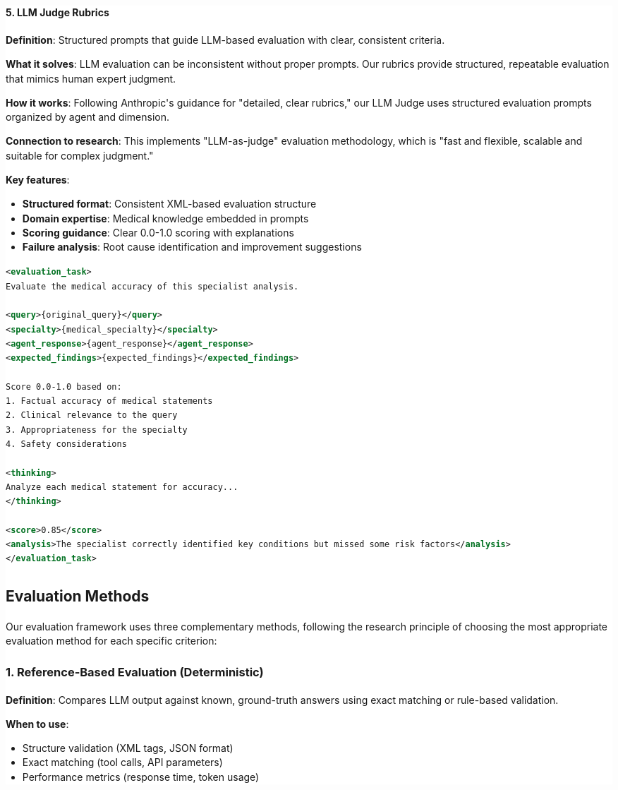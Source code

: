 #### 5. **LLM Judge Rubrics**
**Definition**: Structured prompts that guide LLM-based evaluation with clear, consistent criteria.

**What it solves**: LLM evaluation can be inconsistent without proper prompts. Our rubrics provide structured, repeatable evaluation that mimics human expert judgment.

**How it works**: Following Anthropic's guidance for "detailed, clear rubrics," our LLM Judge uses structured evaluation prompts organized by agent and dimension.

**Connection to research**: This implements "LLM-as-judge" evaluation methodology, which is "fast and flexible, scalable and suitable for complex judgment."

**Key features**:
- **Structured format**: Consistent XML-based evaluation structure
- **Domain expertise**: Medical knowledge embedded in prompts
- **Scoring guidance**: Clear 0.0-1.0 scoring with explanations
- **Failure analysis**: Root cause identification and improvement suggestions

```xml
<evaluation_task>
Evaluate the medical accuracy of this specialist analysis.

<query>{original_query}</query>
<specialty>{medical_specialty}</specialty>
<agent_response>{agent_response}</agent_response>
<expected_findings>{expected_findings}</expected_findings>

Score 0.0-1.0 based on:
1. Factual accuracy of medical statements
2. Clinical relevance to the query
3. Appropriateness for the specialty
4. Safety considerations

<thinking>
Analyze each medical statement for accuracy...
</thinking>

<score>0.85</score>
<analysis>The specialist correctly identified key conditions but missed some risk factors</analysis>
</evaluation_task>
```

## Evaluation Methods

Our evaluation framework uses three complementary methods, following the research principle of choosing the most appropriate evaluation method for each specific criterion:

### 1. Reference-Based Evaluation (Deterministic)
**Definition**: Compares LLM output against known, ground-truth answers using exact matching or rule-based validation.

**When to use**: 
- Structure validation (XML tags, JSON format)
- Exact matching (tool calls, API parameters)
- Performance metrics (response time, token usage)
